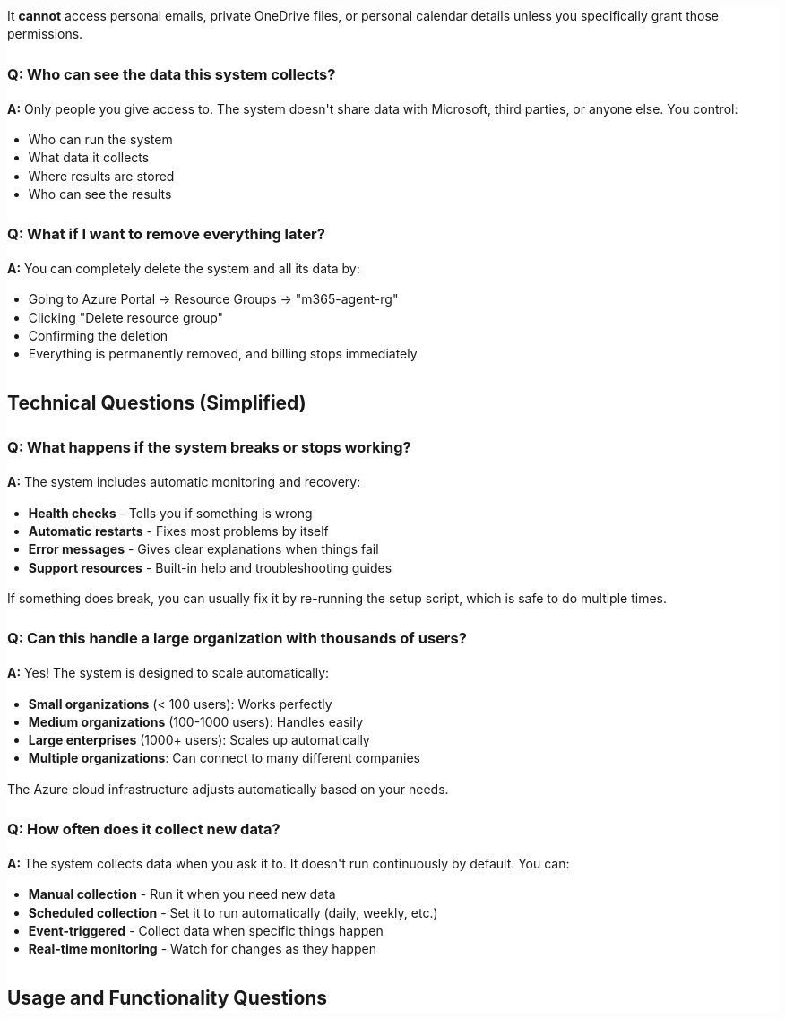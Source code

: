 It **cannot** access personal emails, private OneDrive files, or personal calendar details unless you specifically grant those permissions.

### **Q: Who can see the data this system collects?**
**A:** Only people you give access to. The system doesn't share data with Microsoft, third parties, or anyone else. You control:
- Who can run the system
- What data it collects
- Where results are stored
- Who can see the results

### **Q: What if I want to remove everything later?**
**A:** You can completely delete the system and all its data by:
- Going to Azure Portal → Resource Groups → "m365-agent-rg"
- Clicking "Delete resource group"
- Confirming the deletion
- Everything is permanently removed, and billing stops immediately

## Technical Questions (Simplified)

### **Q: What happens if the system breaks or stops working?**
**A:** The system includes automatic monitoring and recovery:
- **Health checks** - Tells you if something is wrong
- **Automatic restarts** - Fixes most problems by itself
- **Error messages** - Gives clear explanations when things fail
- **Support resources** - Built-in help and troubleshooting guides

If something does break, you can usually fix it by re-running the setup script, which is safe to do multiple times.

### **Q: Can this handle a large organization with thousands of users?**
**A:** Yes! The system is designed to scale automatically:
- **Small organizations** (< 100 users): Works perfectly
- **Medium organizations** (100-1000 users): Handles easily  
- **Large enterprises** (1000+ users): Scales up automatically
- **Multiple organizations**: Can connect to many different companies

The Azure cloud infrastructure adjusts automatically based on your needs.

### **Q: How often does it collect new data?**
**A:** The system collects data when you ask it to. It doesn't run continuously by default. You can:
- **Manual collection** - Run it when you need new data
- **Scheduled collection** - Set it to run automatically (daily, weekly, etc.)
- **Event-triggered** - Collect data when specific things happen
- **Real-time monitoring** - Watch for changes as they happen

## Usage and Functionality Questions
